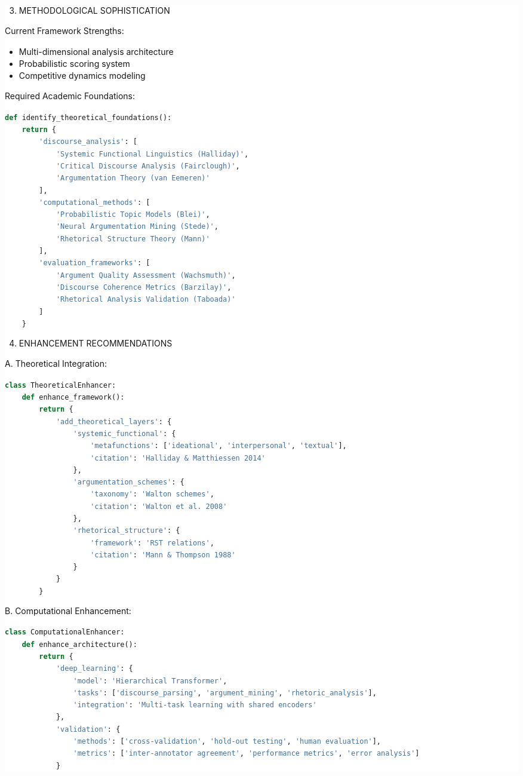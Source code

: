 3. METHODOLOGICAL SOPHISTICATION

Current Framework Strengths:
- Multi-dimensional analysis architecture
- Probabilistic scoring system
- Competitive dynamics modeling

Required Academic Foundations:
```python
def identify_theoretical_foundations():
    return {
        'discourse_analysis': [
            'Systemic Functional Linguistics (Halliday)',
            'Critical Discourse Analysis (Fairclough)',
            'Argumentation Theory (van Eemeren)'
        ],
        'computational_methods': [
            'Probabilistic Topic Models (Blei)',
            'Neural Argumentation Mining (Stede)',
            'Rhetorical Structure Theory (Mann)'
        ],
        'evaluation_frameworks': [
            'Argument Quality Assessment (Wachsmuth)',
            'Discourse Coherence Metrics (Barzilay)',
            'Rhetorical Analysis Validation (Taboada)'
        ]
    }
```

4. ENHANCEMENT RECOMMENDATIONS

A. Theoretical Integration:
```python
class TheoreticalEnhancer:
    def enhance_framework():
        return {
            'add_theoretical_layers': {
                'systemic_functional': {
                    'metafunctions': ['ideational', 'interpersonal', 'textual'],
                    'citation': 'Halliday & Matthiessen 2014'
                },
                'argumentation_schemes': {
                    'taxonomy': 'Walton schemes',
                    'citation': 'Walton et al. 2008'
                },
                'rhetorical_structure': {
                    'framework': 'RST relations',
                    'citation': 'Mann & Thompson 1988'
                }
            }
        }
```

B. Computational Enhancement:
```python
class ComputationalEnhancer:
    def enhance_architecture():
        return {
            'deep_learning': {
                'model': 'Hierarchical Transformer',
                'tasks': ['discourse_parsing', 'argument_mining', 'rhetoric_analysis'],
                'integration': 'Multi-task learning with shared encoders'
            },
            'validation': {
                'methods': ['cross-validation', 'hold-out testing', 'human evaluation'],
                'metrics': ['inter-annotator agreement', 'performance metrics', 'error analysis']
            }
```